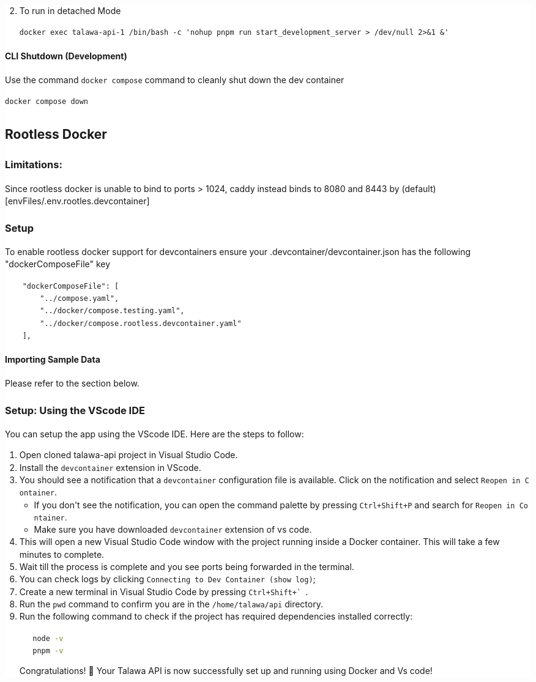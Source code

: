2. To run in detached Mode

   ```
   docker exec talawa-api-1 /bin/bash -c 'nohup pnpm run start_development_server > /dev/null 2>&1 &'
   ```

#### CLI Shutdown (Development)

Use the command `docker compose` command to cleanly shut down the dev container

```
docker compose down
```

## Rootless Docker

### Limitations:

Since rootless docker is unable to bind to ports > 1024, caddy instead binds to 8080 and 8443 by (default)[envFiles/.env.rootles.devcontainer]

### Setup

To enable rootless docker support for devcontainers
ensure your .devcontainer/devcontainer.json has the following "dockerComposeFile" key

```
	"dockerComposeFile": [
		"../compose.yaml",
		"../docker/compose.testing.yaml",
		"../docker/compose.rootless.devcontainer.yaml"
	],
```


#### Importing Sample Data

Please refer to the section below.

### Setup: Using the VScode IDE

You can setup the app using the VScode IDE. Here are the steps to follow:

1. Open cloned talawa-api project in Visual Studio Code.
1. Install the `devcontainer` extension in VScode.
1. You should see a notification that a `devcontainer` configuration file is available. Click on the notification and select `Reopen in Container`.
   - If you don't see the notification, you can open the command palette by pressing `Ctrl+Shift+P` and search for `Reopen in Container`.
   - Make sure you have downloaded `devcontainer` extension of vs code.
1. This will open a new Visual Studio Code window with the project running inside a Docker container. This will take a few minutes to complete.
1. Wait till the process is complete and you see ports being forwarded in the terminal.
1. You can check logs by clicking `Connecting to Dev Container (show log)`;
1. Create a new terminal in Visual Studio Code by pressing `` Ctrl+Shift+`  ``.
1. Run the `pwd` command to confirm you are in the `/home/talawa/api` directory.
1. Run the following command to check if the project has required dependencies installed correctly:
   ```bash
      node -v
      pnpm -v
   ```
   Congratulations! 🎉 Your Talawa API is now successfully set up and running using Docker and Vs code!
